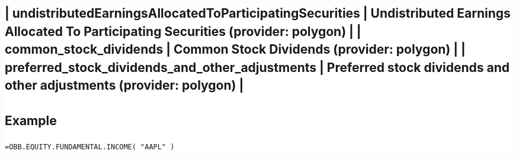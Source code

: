 | undistributedEarningsAllocatedToParticipatingSecurities | Undistributed Earnings Allocated To Participating Securities (provider: polygon) |
| common_stock_dividends | Common Stock Dividends (provider: polygon) |
| preferred_stock_dividends_and_other_adjustments | Preferred stock dividends and other adjustments (provider: polygon) |
---

## Example

```excel wordwrap
=OBB.EQUITY.FUNDAMENTAL.INCOME( "AAPL" )
```

